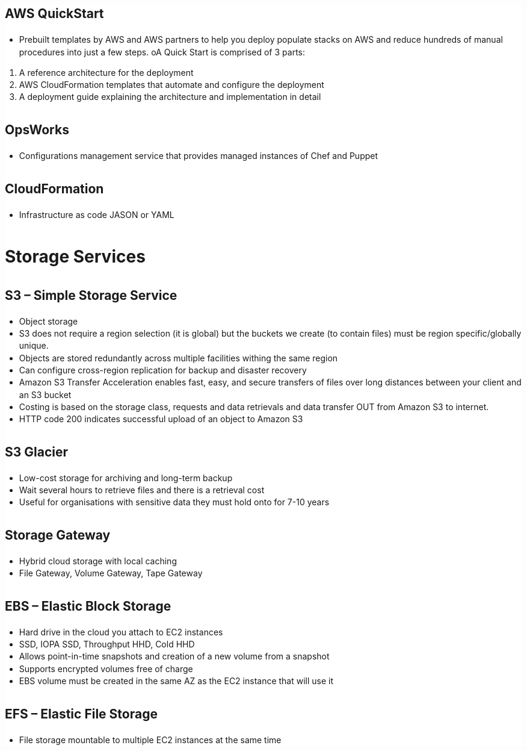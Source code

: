 ## AWS QuickStart 
- Prebuilt templates by AWS and AWS partners to help you deploy populate stacks on AWS and reduce hundreds of manual procedures into just a few steps. 
oA Quick Start is comprised of 3 parts:
1. A reference architecture for the deployment 
2. AWS CloudFormation templates that automate and configure the deployment 
3. A deployment guide explaining the architecture and implementation in detail 

## OpsWorks 
- Configurations management service that provides managed instances of Chef and Puppet

## CloudFormation 
- Infrastructure as code JASON or YAML 

# Storage Services 

## S3 – Simple Storage Service 
- Object storage 
- S3 does not require a region selection (it is global) but the buckets we create (to contain files) must be region specific/globally unique.
- Objects are stored redundantly across multiple facilities withing the same region
- Can configure cross-region replication for backup and disaster recovery
- Amazon S3 Transfer Acceleration enables fast, easy, and secure transfers of files over long distances between your client and an S3 bucket
- Costing is based on the storage class, requests and data retrievals and data transfer OUT from Amazon S3 to internet. 
- HTTP code 200 indicates successful upload of an object to Amazon S3

## S3 Glacier 
- Low-cost storage for archiving and long-term backup
- Wait several hours to retrieve files and there is a retrieval cost
- Useful for organisations with sensitive data they must hold onto for 7-10 years

## Storage Gateway 
- Hybrid cloud storage with local caching 
- File Gateway, Volume Gateway, Tape Gateway 

## EBS – Elastic Block Storage
- Hard drive in the cloud you attach to EC2 instances 
- SSD, IOPA SSD, Throughput HHD, Cold HHD
- Allows point-in-time snapshots and creation of a new volume from a snapshot
- Supports encrypted volumes free of charge
- EBS volume must be created in the same AZ as the EC2 instance that will use it

## EFS – Elastic File Storage 
- File storage mountable to multiple EC2 instances at the same time 
